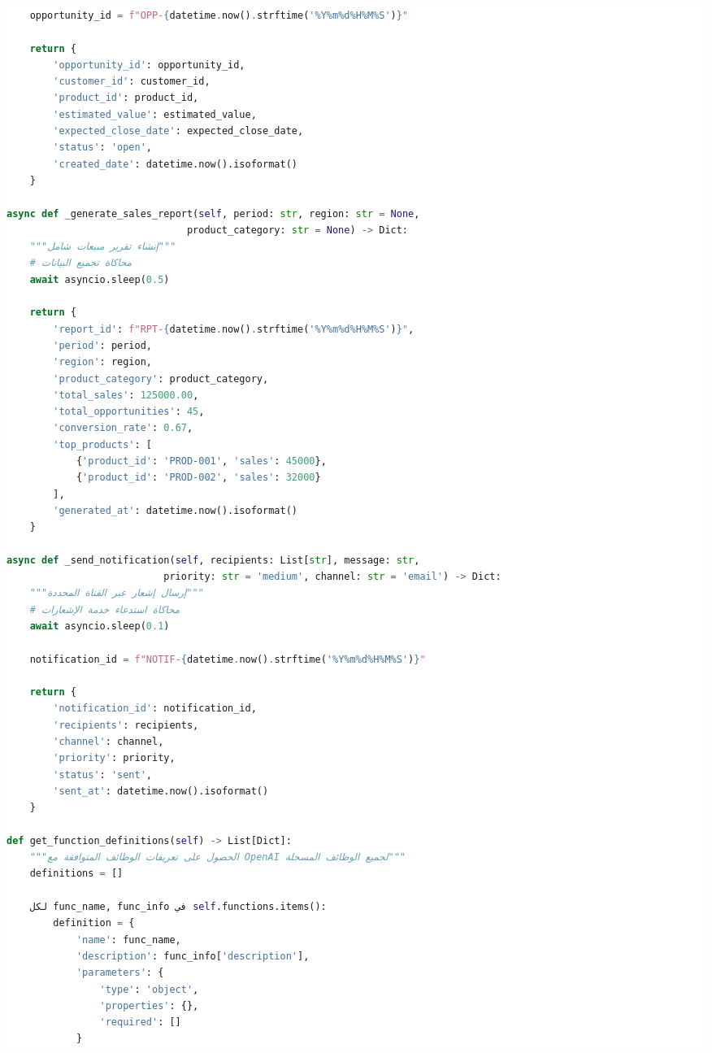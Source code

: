 ```python
    opportunity_id = f"OPP-{datetime.now().strftime('%Y%m%d%H%M%S')}"
    
    return {
        'opportunity_id': opportunity_id,
        'customer_id': customer_id,
        'product_id': product_id,
        'estimated_value': estimated_value,
        'expected_close_date': expected_close_date,
        'status': 'open',
        'created_date': datetime.now().isoformat()
    }

async def _generate_sales_report(self, period: str, region: str = None, 
                               product_category: str = None) -> Dict:
    """إنشاء تقرير مبيعات شامل"""
    # محاكاة تجميع البيانات
    await asyncio.sleep(0.5)
    
    return {
        'report_id': f"RPT-{datetime.now().strftime('%Y%m%d%H%M%S')}",
        'period': period,
        'region': region,
        'product_category': product_category,
        'total_sales': 125000.00,
        'total_opportunities': 45,
        'conversion_rate': 0.67,
        'top_products': [
            {'product_id': 'PROD-001', 'sales': 45000},
            {'product_id': 'PROD-002', 'sales': 32000}
        ],
        'generated_at': datetime.now().isoformat()
    }

async def _send_notification(self, recipients: List[str], message: str, 
                           priority: str = 'medium', channel: str = 'email') -> Dict:
    """إرسال إشعار عبر القناة المحددة"""
    # محاكاة استدعاء خدمة الإشعارات
    await asyncio.sleep(0.1)
    
    notification_id = f"NOTIF-{datetime.now().strftime('%Y%m%d%H%M%S')}"
    
    return {
        'notification_id': notification_id,
        'recipients': recipients,
        'channel': channel,
        'priority': priority,
        'status': 'sent',
        'sent_at': datetime.now().isoformat()
    }

def get_function_definitions(self) -> List[Dict]:
    """الحصول على تعريفات الوظائف المتوافقة مع OpenAI لجميع الوظائف المسجلة"""
    definitions = []
    
    لكل func_name, func_info في self.functions.items():
        definition = {
            'name': func_name,
            'description': func_info['description'],
            'parameters': {
                'type': 'object',
                'properties': {},
                'required': []
            }
```